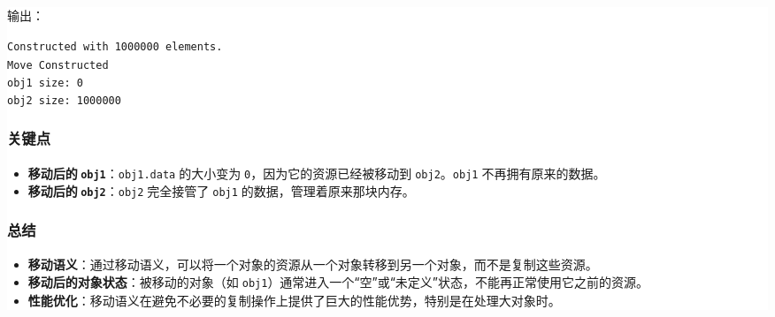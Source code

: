 输出：

```
Constructed with 1000000 elements.
Move Constructed
obj1 size: 0
obj2 size: 1000000
```

### 关键点

- **移动后的 `obj1`**：`obj1.data` 的大小变为 `0`，因为它的资源已经被移动到 `obj2`。`obj1` 不再拥有原来的数据。
- **移动后的 `obj2`**：`obj2` 完全接管了 `obj1` 的数据，管理着原来那块内存。

### 总结

- **移动语义**：通过移动语义，可以将一个对象的资源从一个对象转移到另一个对象，而不是复制这些资源。
- **移动后的对象状态**：被移动的对象（如 `obj1`）通常进入一个“空”或“未定义”状态，不能再正常使用它之前的资源。
- **性能优化**：移动语义在避免不必要的复制操作上提供了巨大的性能优势，特别是在处理大对象时。